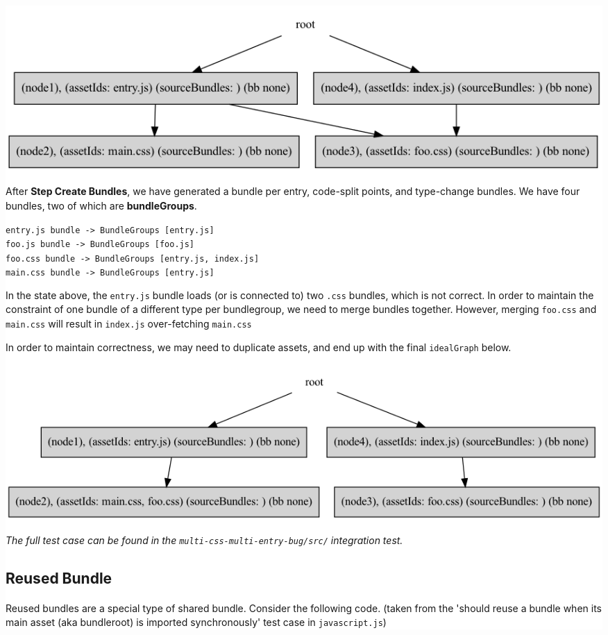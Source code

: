 ![image info](./BundlerGraphs/css-merging/bundleGraph-premerge.png)

After **Step Create Bundles**, we have generated a bundle per entry, code-split points, and type-change bundles. We have four bundles, two of which are **bundleGroups**.

```
entry.js bundle -> BundleGroups [entry.js]
foo.js bundle -> BundleGroups [foo.js]
foo.css bundle -> BundleGroups [entry.js, index.js]
main.css bundle -> BundleGroups [entry.js]
```

In the state above, the `entry.js` bundle loads (or is connected to) two `.css` bundles, which is not correct. In order to maintain the constraint of one bundle of a different type per bundlegroup, we need to merge bundles together. However, merging `foo.css` and `main.css` will result in `index.js` over-fetching `main.css`

In order to maintain correctness, we may need to duplicate assets, and end up with the final `idealGraph` below.

![image info](./BundlerGraphs/css-merging/bundlegraph-postmerge.png)

_The full test case can be found in the `multi-css-multi-entry-bug/src/` integration test._

## Reused Bundle

Reused bundles are a special type of shared bundle. Consider the following code. (taken from the 'should reuse a bundle when its main asset (aka bundleroot) is imported synchronously' test case in `javascript.js`)
